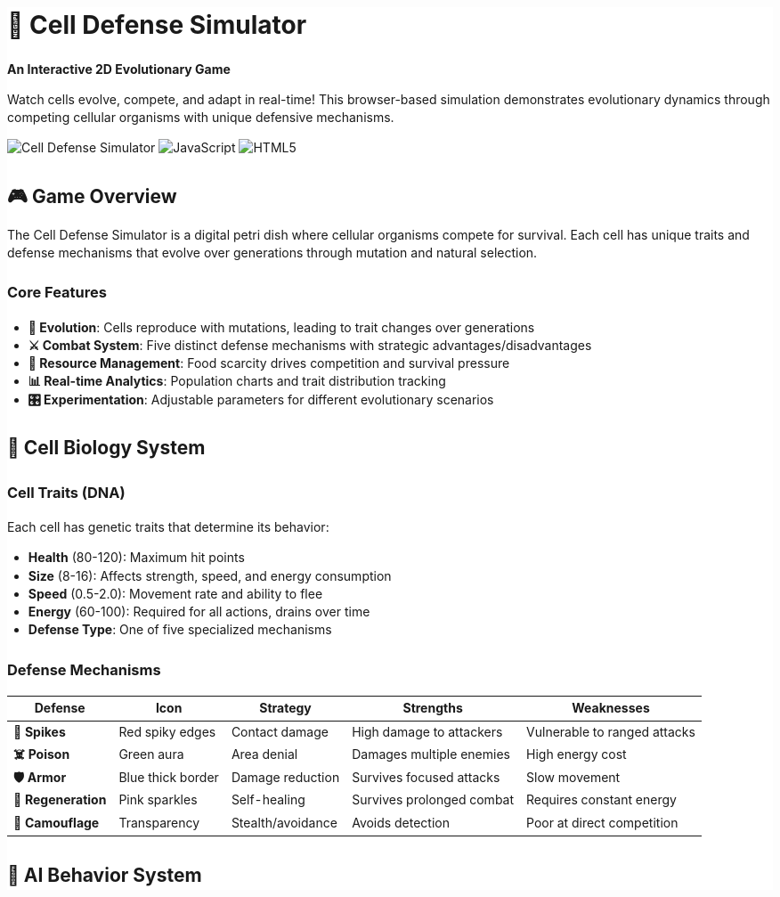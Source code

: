 # 🧬 Cell Defense Simulator

**An Interactive 2D Evolutionary Game**

Watch cells evolve, compete, and adapt in real-time! This browser-based simulation demonstrates evolutionary dynamics through competing cellular organisms with unique defensive mechanisms.

![Cell Defense Simulator](https://img.shields.io/badge/Status-Complete-brightgreen) ![JavaScript](https://img.shields.io/badge/JavaScript-ES6+-yellow) ![HTML5](https://img.shields.io/badge/HTML5-Canvas-orange)

## 🎮 Game Overview

The Cell Defense Simulator is a digital petri dish where cellular organisms compete for survival. Each cell has unique traits and defense mechanisms that evolve over generations through mutation and natural selection.

### Core Features

- **🧬 Evolution**: Cells reproduce with mutations, leading to trait changes over generations
- **⚔️ Combat System**: Five distinct defense mechanisms with strategic advantages/disadvantages
- **🍎 Resource Management**: Food scarcity drives competition and survival pressure
- **📊 Real-time Analytics**: Population charts and trait distribution tracking
- **🎛️ Experimentation**: Adjustable parameters for different evolutionary scenarios

## 🔬 Cell Biology System

### Cell Traits (DNA)
Each cell has genetic traits that determine its behavior:

- **Health** (80-120): Maximum hit points
- **Size** (8-16): Affects strength, speed, and energy consumption  
- **Speed** (0.5-2.0): Movement rate and ability to flee
- **Energy** (60-100): Required for all actions, drains over time
- **Defense Type**: One of five specialized mechanisms

### Defense Mechanisms

| Defense | Icon | Strategy | Strengths | Weaknesses |
|---------|------|----------|-----------|------------|
| **🔸 Spikes** | Red spiky edges | Contact damage | High damage to attackers | Vulnerable to ranged attacks |
| **☠️ Poison** | Green aura | Area denial | Damages multiple enemies | High energy cost |
| **🛡️ Armor** | Blue thick border | Damage reduction | Survives focused attacks | Slow movement |
| **💚 Regeneration** | Pink sparkles | Self-healing | Survives prolonged combat | Requires constant energy |
| **👻 Camouflage** | Transparency | Stealth/avoidance | Avoids detection | Poor at direct competition |

## 🧠 AI Behavior System
